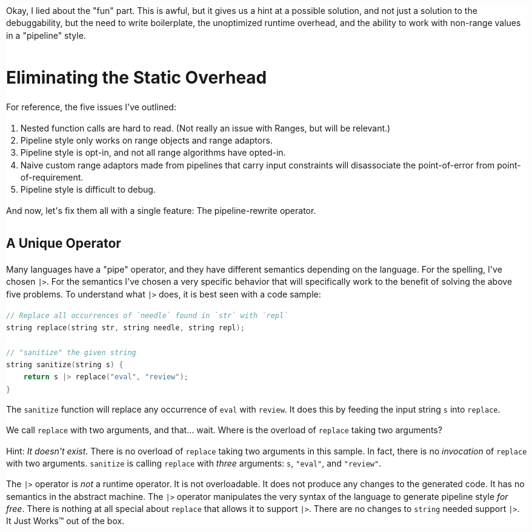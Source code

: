 Okay, I lied about the "fun" part. This is awful, but it gives us a hint at a
possible solution, and not just a solution to the debuggability, but the need
to write boilerplate, the unoptimized runtime overhead, and the ability to
work with non-range values in a "pipeline" style.


# Eliminating the Static Overhead

For reference, the five issues I've outlined:

1. Nested function calls are hard to read. (Not really an issue with Ranges,
   but will be relevant.)
2. Pipeline style only works on range objects and range adaptors.
3. Pipeline style is opt-in, and not all range algorithms have opted-in.
4. Naive custom range adaptors made from pipelines that carry input
   constraints will disassociate the point-of-error from point-of-requirement.
5. Pipeline style is difficult to debug.

And now, let's fix them all with a single feature: The pipeline-rewrite
operator.


## A Unique Operator

Many languages have a "pipe" operator, and they have different semantics
depending on the language. For the spelling, I've chosen `|>`. For the
semantics I've chosen a very specific behavior that will specifically work to
the benefit of solving the above five problems. To understand what `|>` does,
it is best seen with a code sample:

```c++
// Replace all occurrences of `needle` found in `str` with `repl`
string replace(string str, string needle, string repl);

// "sanitize" the given string
string sanitize(string s) {
    return s |> replace("eval", "review");
}
```

The `sanitize` function will replace any occurrence of `eval` with `review`.
It does this by feeding the input string `s` into `replace`.

We call `replace` with two arguments, and that... wait. Where is the overload
of `replace` taking two arguments?

Hint: *It doesn't exist*. There is no overload of `replace` taking two
arguments in this sample. In fact, there is no *invocation* of `replace` with
two arguments. `sanitize` is calling `replace` with *three* arguments: `s`,
`"eval"`, and `"review"`.

The `|>` operator is *not* a runtime operator. It is not overloadable. It does
not produce any changes to the generated code. It has no semantics in the
abstract machine. The `|>` operator manipulates the very syntax of the
language to generate pipeline style *for free*. There is nothing at all
special about `replace` that allows it to support `|>`. There are no changes
to `string` needed support `|>`. It Just Works™ out of the box.
